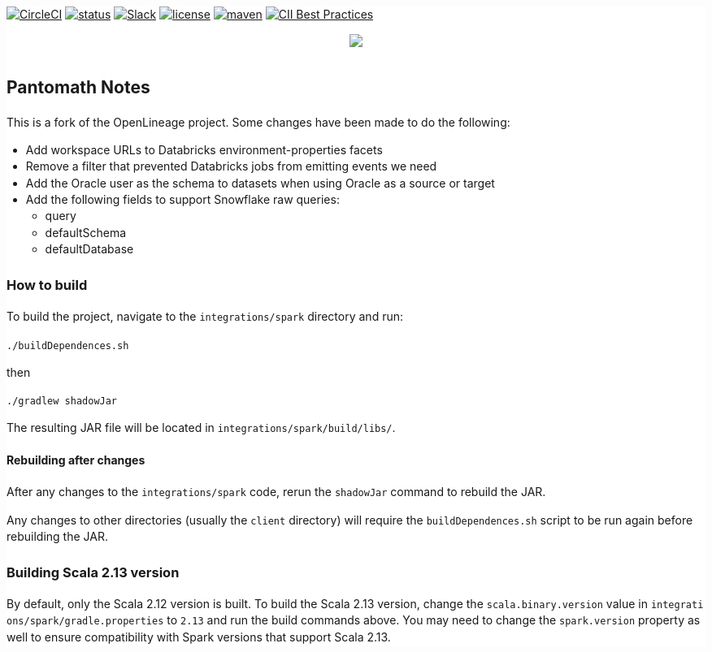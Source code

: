 [![CircleCI](https://circleci.com/gh/OpenLineage/OpenLineage/tree/main.svg?style=shield)](https://circleci.com/gh/OpenLineage/OpenLineage/tree/main)
[![status](https://img.shields.io/badge/status-active-brightgreen.svg)](#status)
[![Slack](https://img.shields.io/badge/slack-chat-blue.svg)](https://join.slack.com/t/openlineage/shared_invite/zt-3arpql6lg-Nt~hicnDsnDY_GK_LEX06w)
[![license](https://img.shields.io/badge/license-Apache_2.0-blue.svg)](https://github.com/OpenLineage/OpenLineage/blob/main/LICENSE)
[![maven](https://img.shields.io/maven-central/v/io.openlineage/openlineage-java.svg)](https://search.maven.org/search?q=g:io.openlineage)
[![CII Best Practices](https://bestpractices.coreinfrastructure.org/projects/4888/badge)](https://bestpractices.coreinfrastructure.org/projects/4888)

<div align="center">
  <img src="./doc/openlineage-lfai-logo.png" width="754px"/>
</div>

## Pantomath Notes
This is a fork of the OpenLineage project. Some changes have been made to do the following:
- Add workspace URLs to Databricks environment-properties facets
- Remove a filter that prevented Databricks jobs from emitting events we need
- Add the Oracle user as the schema to datasets when using Oracle as a source or target
- Add the following fields to support Snowflake raw queries:
  - query
  - defaultSchema
  - defaultDatabase

### How to build
To build the project, navigate to the `integrations/spark` directory and run:
```bash
./buildDependences.sh
```
then
```bash
./gradlew shadowJar
```

The resulting JAR file will be located in `integrations/spark/build/libs/`.

#### Rebuilding after changes

After any changes to the `integrations/spark` code, rerun the `shadowJar` command to rebuild the JAR.

Any changes to other directories (usually the `client` directory) will require the `buildDependences.sh` script to be run again before rebuilding the JAR.

### Building Scala 2.13 version
By default, only the Scala 2.12 version is built. 
To build the Scala 2.13 version, change the `scala.binary.version` value in `integrations/spark/gradle.properties` to `2.13` and run the build commands above.
You may need to change the `spark.version` property as well to ensure compatibility with Spark versions that support Scala 2.13.

